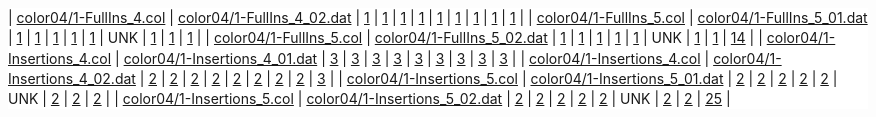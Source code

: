 | [color04/1-FullIns_4.col](https://github.com/core-challenge/2022benchmark/blob/main/benchmark/color04/1-FullIns_4.col) | [color04/1-FullIns_4_02.dat](https://github.com/core-challenge/2022benchmark/blob/main/benchmark/color04/1-FullIns_4_02.dat) | [1](../evaluation/Froleyks-2/existent/1-FullIns_4_02.log) | [1](../evaluation/TakehideSoh/existent/1-FullIns_4_02.log) | [1](../evaluation/YuyaYamada-N/existent/1-FullIns_4_02.log) | [1](../evaluation/haz-2/existent/1-FullIns_4_02.log) | [1](../evaluation/haz-single-2/existent/1-FullIns_4_02.log) | [1](../evaluation/junkawahara/existent/1-FullIns_4_02.log) | [1](../evaluation/telematik-tuhh/existent/1-FullIns_4_02.log) | [1](../evaluation/tigrisg/existent/1-FullIns_4_02.log) | [1](../evaluation/toda5603/existent/1-FullIns_4_02.log) |
| [color04/1-FullIns_5.col](https://github.com/core-challenge/2022benchmark/blob/main/benchmark/color04/1-FullIns_5.col) | [color04/1-FullIns_5_01.dat](https://github.com/core-challenge/2022benchmark/blob/main/benchmark/color04/1-FullIns_5_01.dat) | [1](../evaluation/Froleyks-2/existent/1-FullIns_5_01.log) | [1](../evaluation/TakehideSoh/existent/1-FullIns_5_01.log) | [1](../evaluation/YuyaYamada-N/existent/1-FullIns_5_01.log) | [1](../evaluation/haz-2/existent/1-FullIns_5_01.log) | [1](../evaluation/haz-single-2/existent/1-FullIns_5_01.log) | UNK | [1](../evaluation/telematik-tuhh/existent/1-FullIns_5_01.log) | [1](../evaluation/tigrisg/existent/1-FullIns_5_01.log) | [1](../evaluation/toda5603/existent/1-FullIns_5_01.log) |
| [color04/1-FullIns_5.col](https://github.com/core-challenge/2022benchmark/blob/main/benchmark/color04/1-FullIns_5.col) | [color04/1-FullIns_5_02.dat](https://github.com/core-challenge/2022benchmark/blob/main/benchmark/color04/1-FullIns_5_02.dat) | [1](../evaluation/Froleyks-2/existent/1-FullIns_5_02.log) | [1](../evaluation/TakehideSoh/existent/1-FullIns_5_02.log) | [1](../evaluation/YuyaYamada-N/existent/1-FullIns_5_02.log) | [1](../evaluation/haz-2/existent/1-FullIns_5_02.log) | [1](../evaluation/haz-single-2/existent/1-FullIns_5_02.log) | UNK | [1](../evaluation/telematik-tuhh/existent/1-FullIns_5_02.log) | [1](../evaluation/tigrisg/existent/1-FullIns_5_02.log) | [14](../evaluation/toda5603/existent/1-FullIns_5_02.log) |
| [color04/1-Insertions_4.col](https://github.com/core-challenge/2022benchmark/blob/main/benchmark/color04/1-Insertions_4.col) | [color04/1-Insertions_4_01.dat](https://github.com/core-challenge/2022benchmark/blob/main/benchmark/color04/1-Insertions_4_01.dat) | [3](../evaluation/Froleyks-2/existent/1-Insertions_4_01.log) | [3](../evaluation/TakehideSoh/existent/1-Insertions_4_01.log) | [3](../evaluation/YuyaYamada-N/existent/1-Insertions_4_01.log) | [3](../evaluation/haz-2/existent/1-Insertions_4_01.log) | [3](../evaluation/haz-single-2/existent/1-Insertions_4_01.log) | [3](../evaluation/junkawahara/existent/1-Insertions_4_01.log) | [3](../evaluation/telematik-tuhh/existent/1-Insertions_4_01.log) | [3](../evaluation/tigrisg/existent/1-Insertions_4_01.log) | [3](../evaluation/toda5603/existent/1-Insertions_4_01.log) |
| [color04/1-Insertions_4.col](https://github.com/core-challenge/2022benchmark/blob/main/benchmark/color04/1-Insertions_4.col) | [color04/1-Insertions_4_02.dat](https://github.com/core-challenge/2022benchmark/blob/main/benchmark/color04/1-Insertions_4_02.dat) | [2](../evaluation/Froleyks-2/existent/1-Insertions_4_02.log) | [2](../evaluation/TakehideSoh/existent/1-Insertions_4_02.log) | [2](../evaluation/YuyaYamada-N/existent/1-Insertions_4_02.log) | [2](../evaluation/haz-2/existent/1-Insertions_4_02.log) | [2](../evaluation/haz-single-2/existent/1-Insertions_4_02.log) | [2](../evaluation/junkawahara/existent/1-Insertions_4_02.log) | [2](../evaluation/telematik-tuhh/existent/1-Insertions_4_02.log) | [2](../evaluation/tigrisg/existent/1-Insertions_4_02.log) | [3](../evaluation/toda5603/existent/1-Insertions_4_02.log) |
| [color04/1-Insertions_5.col](https://github.com/core-challenge/2022benchmark/blob/main/benchmark/color04/1-Insertions_5.col) | [color04/1-Insertions_5_01.dat](https://github.com/core-challenge/2022benchmark/blob/main/benchmark/color04/1-Insertions_5_01.dat) | [2](../evaluation/Froleyks-2/existent/1-Insertions_5_01.log) | [2](../evaluation/TakehideSoh/existent/1-Insertions_5_01.log) | [2](../evaluation/YuyaYamada-N/existent/1-Insertions_5_01.log) | [2](../evaluation/haz-2/existent/1-Insertions_5_01.log) | [2](../evaluation/haz-single-2/existent/1-Insertions_5_01.log) | UNK | [2](../evaluation/telematik-tuhh/existent/1-Insertions_5_01.log) | [2](../evaluation/tigrisg/existent/1-Insertions_5_01.log) | [2](../evaluation/toda5603/existent/1-Insertions_5_01.log) |
| [color04/1-Insertions_5.col](https://github.com/core-challenge/2022benchmark/blob/main/benchmark/color04/1-Insertions_5.col) | [color04/1-Insertions_5_02.dat](https://github.com/core-challenge/2022benchmark/blob/main/benchmark/color04/1-Insertions_5_02.dat) | [2](../evaluation/Froleyks-2/existent/1-Insertions_5_02.log) | [2](../evaluation/TakehideSoh/existent/1-Insertions_5_02.log) | [2](../evaluation/YuyaYamada-N/existent/1-Insertions_5_02.log) | [2](../evaluation/haz-2/existent/1-Insertions_5_02.log) | [2](../evaluation/haz-single-2/existent/1-Insertions_5_02.log) | UNK | [2](../evaluation/telematik-tuhh/existent/1-Insertions_5_02.log) | [2](../evaluation/tigrisg/existent/1-Insertions_5_02.log) | [25](../evaluation/toda5603/existent/1-Insertions_5_02.log) |